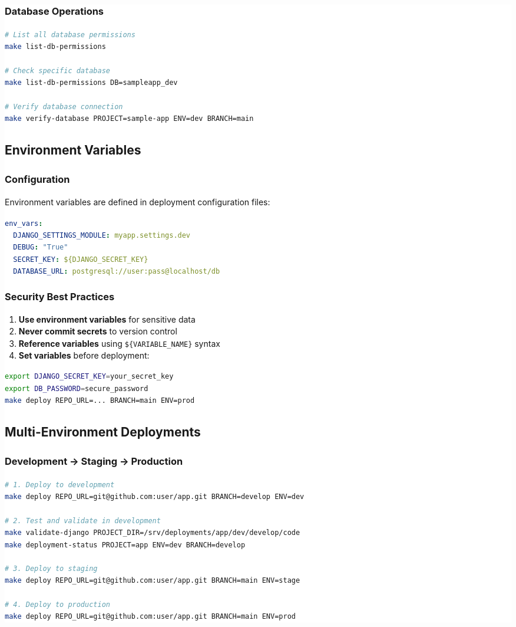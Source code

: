 ### Database Operations

```bash
# List all database permissions
make list-db-permissions

# Check specific database
make list-db-permissions DB=sampleapp_dev

# Verify database connection
make verify-database PROJECT=sample-app ENV=dev BRANCH=main
```

## Environment Variables

### Configuration

Environment variables are defined in deployment configuration files:

```yaml
env_vars:
  DJANGO_SETTINGS_MODULE: myapp.settings.dev
  DEBUG: "True"
  SECRET_KEY: ${DJANGO_SECRET_KEY}
  DATABASE_URL: postgresql://user:pass@localhost/db
```

### Security Best Practices

1. **Use environment variables** for sensitive data
2. **Never commit secrets** to version control
3. **Reference variables** using `${VARIABLE_NAME}` syntax
4. **Set variables** before deployment:

```bash
export DJANGO_SECRET_KEY=your_secret_key
export DB_PASSWORD=secure_password
make deploy REPO_URL=... BRANCH=main ENV=prod
```

## Multi-Environment Deployments

### Development → Staging → Production

```bash
# 1. Deploy to development
make deploy REPO_URL=git@github.com:user/app.git BRANCH=develop ENV=dev

# 2. Test and validate in development
make validate-django PROJECT_DIR=/srv/deployments/app/dev/develop/code
make deployment-status PROJECT=app ENV=dev BRANCH=develop

# 3. Deploy to staging
make deploy REPO_URL=git@github.com:user/app.git BRANCH=main ENV=stage

# 4. Deploy to production
make deploy REPO_URL=git@github.com:user/app.git BRANCH=main ENV=prod
```
